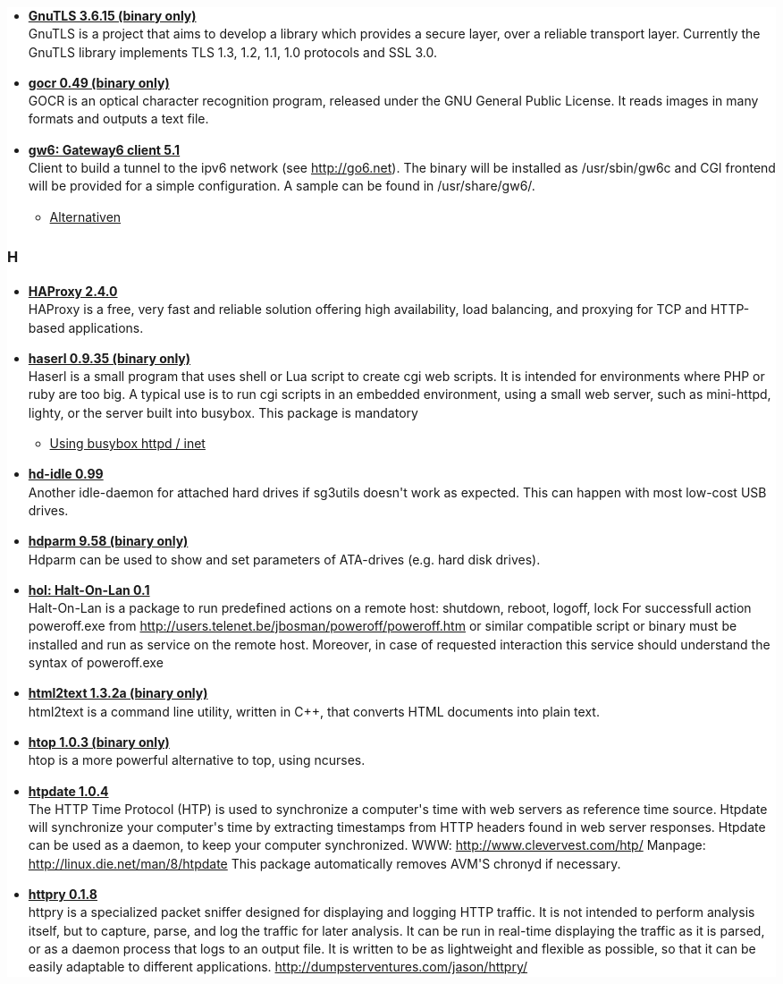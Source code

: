   * **<u>GnuTLS 3.6.15 (binary only)</u><a id='gnutls'></a>**<br>
    GnuTLS is a project that aims to develop a library which provides a secure layer, over a reliable transport layer. Currently the GnuTLS library implements TLS 1.3, 1.2, 1.1, 1.0 protocols and SSL 3.0.

  * **<u>gocr 0.49 (binary only)</u><a id='gocr'></a>**<br>
    GOCR is an optical character recognition program, released under the GNU General Public License. It reads images in many formats and outputs a text file.

  * **[gw6: Gateway6 client 5.1](../docs/make/gw6.md)<a id='gw6'></a>**<br>
    Client to build a tunnel to the ipv6 network (see http://go6.net). The binary will be installed as /usr/sbin/gw6c and CGI frontend will be provided for a simple configuration. A sample can be found in /usr/share/gw6/.
     - [Alternativen](../docs/make/gw6.md#alternativen)

### H

  * **[HAProxy 2.4.0](../docs/make/haproxy.md)<a id='haproxy'></a>**<br>
    HAProxy is a free, very fast and reliable solution offering high availability, load balancing, and proxying for TCP and HTTP-based applications.

  * **[haserl 0.9.35 (binary only)](../docs/make/haserl.md)<a id='haserl'></a>**<br>
    Haserl is a small program that uses shell or Lua script to create cgi web scripts. It is intended for environments where PHP or ruby are too big. A typical use is to run cgi scripts in an embedded environment, using a small web server, such as mini-httpd, lighty, or the server built into busybox. This package is mandatory
     - [Using busybox httpd / inet](../docs/make/haserl.md#using-busybox-httpd--inet)

  * **[hd-idle 0.99](../docs/make/hd-idle.md)<a id='hd-idle'></a>**<br>
    Another idle-daemon for attached hard drives if sg3utils doesn't work as expected. This can happen with most low-cost USB drives.

  * **<u>hdparm 9.58 (binary only)</u><a id='hdparm'></a>**<br>
    Hdparm can be used to show and set parameters of ATA-drives (e.g. hard disk drives).

  * **[hol: Halt-On-Lan 0.1](../docs/make/hol.md)<a id='hol'></a>**<br>
    Halt-On-Lan is a package to run predefined actions on a remote host: shutdown, reboot, logoff, lock For successfull action poweroff.exe from http://users.telenet.be/jbosman/poweroff/poweroff.htm or similar compatible script or binary must be installed and run as service on the remote host. Moreover, in case of requested interaction this service should understand the syntax of poweroff.exe

  * **<u>html2text 1.3.2a (binary only)</u><a id='html2text'></a>**<br>
    html2text is a command line utility, written in C++, that converts HTML documents into plain text.

  * **<u>htop 1.0.3 (binary only)</u><a id='htop'></a>**<br>
    htop is a more powerful alternative to top, using ncurses.

  * **[htpdate 1.0.4](../docs/make/htpdate.md)<a id='htpdate'></a>**<br>
    The HTTP Time Protocol (HTP) is used to synchronize a computer's time with web servers as reference time source. Htpdate will synchronize your computer's time by extracting timestamps from HTTP headers found in web server responses. Htpdate can be used as a daemon, to keep your computer synchronized. WWW: http://www.clevervest.com/htp/ Manpage: http://linux.die.net/man/8/htpdate This package automatically removes AVM'S chronyd if necessary.

  * **<u>httpry 0.1.8</u><a id='httpry'></a>**<br>
    httpry is a specialized packet sniffer designed for displaying and logging HTTP traffic. It is not intended to perform analysis itself, but to capture, parse, and log the traffic for later analysis. It can be run in real-time displaying the traffic as it is parsed, or as a daemon process that logs to an output file. It is written to be as lightweight and flexible as possible, so that it can be easily adaptable to different applications. http://dumpsterventures.com/jason/httpry/
